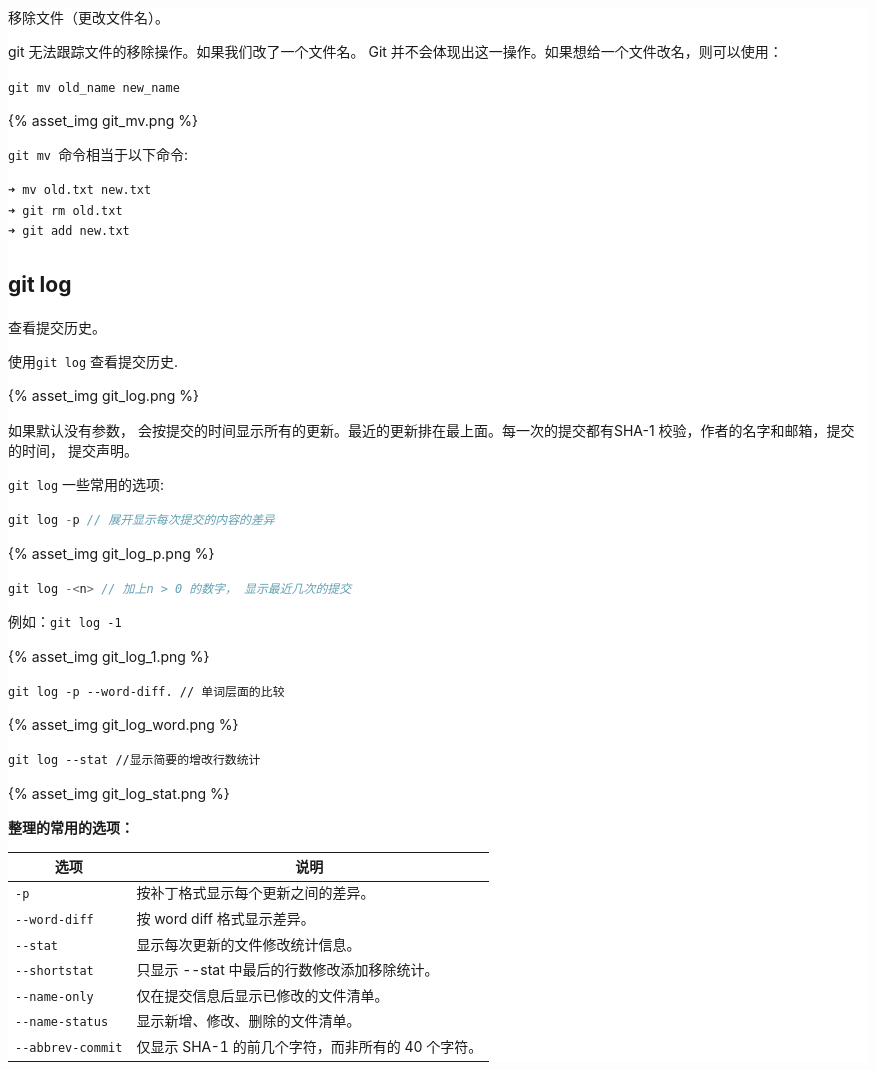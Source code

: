移除文件（更改文件名）。

git 无法跟踪文件的移除操作。如果我们改了一个文件名。 Git 并不会体现出这一操作。如果想给一个文件改名，则可以使用：

```
git mv old_name new_name
```

{% asset_img git_mv.png %}

`git mv `命令相当于以下命令:

```
➜ mv old.txt new.txt
➜ git rm old.txt
➜ git add new.txt
```



## git log

查看提交历史。

使用`git log` 查看提交历史.

{% asset_img git_log.png %}

如果默认没有参数， 会按提交的时间显示所有的更新。最近的更新排在最上面。每一次的提交都有SHA-1 校验，作者的名字和邮箱，提交的时间， 提交声明。

`git log`	 一些常用的选项:

```javascript
git log -p // 展开显示每次提交的内容的差异
```

{% asset_img git_log_p.png %}

```javascript
git log -<n> // 加上n > 0 的数字， 显示最近几次的提交
```

例如：`git log -1`

{% asset_img git_log_1.png %}

```
git log -p --word-diff. // 单词层面的比较
```

{% asset_img git_log_word.png %}

```
git log --stat //显示简要的增改行数统计
```

{% asset_img git_log_stat.png %}



**整理的常用的选项：**

| 选项              | 说明                                                         |
| ----------------- | ------------------------------------------------------------ |
| `-p`              | 按补丁格式显示每个更新之间的差异。                           |
| `--word-diff`     | 按 word diff 格式显示差异。                                  |
| `--stat`          | 显示每次更新的文件修改统计信息。                             |
| `--shortstat`     | 只显示 --stat 中最后的行数修改添加移除统计。                 |
| `--name-only`     | 仅在提交信息后显示已修改的文件清单。                         |
| `--name-status`   | 显示新增、修改、删除的文件清单。                             |
| `--abbrev-commit` | 仅显示 SHA-1 的前几个字符，而非所有的 40 个字符。            |